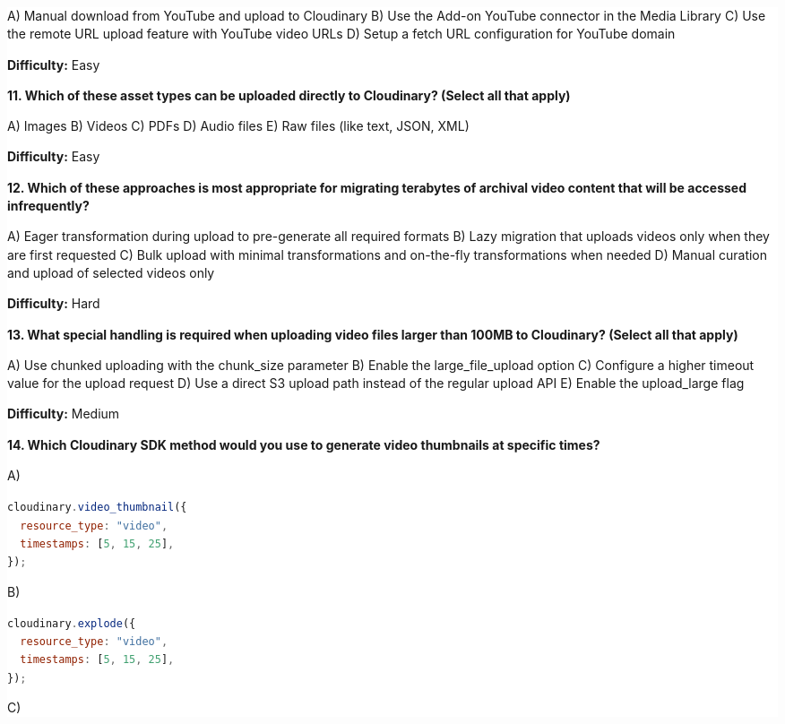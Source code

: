 A) Manual download from YouTube and upload to Cloudinary
B) Use the Add-on YouTube connector in the Media Library
C) Use the remote URL upload feature with YouTube video URLs
D) Setup a fetch URL configuration for YouTube domain

**Difficulty:** Easy

**11. Which of these asset types can be uploaded directly to Cloudinary? (Select all that apply)**

A) Images
B) Videos
C) PDFs
D) Audio files
E) Raw files (like text, JSON, XML)

**Difficulty:** Easy

**12. Which of these approaches is most appropriate for migrating terabytes of archival video content that will be accessed infrequently?**

A) Eager transformation during upload to pre-generate all required formats
B) Lazy migration that uploads videos only when they are first requested
C) Bulk upload with minimal transformations and on-the-fly transformations when needed
D) Manual curation and upload of selected videos only

**Difficulty:** Hard

**13. What special handling is required when uploading video files larger than 100MB to Cloudinary? (Select all that apply)**

A) Use chunked uploading with the chunk_size parameter
B) Enable the large_file_upload option
C) Configure a higher timeout value for the upload request
D) Use a direct S3 upload path instead of the regular upload API
E) Enable the upload_large flag

**Difficulty:** Medium

**14. Which Cloudinary SDK method would you use to generate video thumbnails at specific times?**

A)

```javascript
cloudinary.video_thumbnail({
  resource_type: "video",
  timestamps: [5, 15, 25],
});
```

B)

```javascript
cloudinary.explode({
  resource_type: "video",
  timestamps: [5, 15, 25],
});
```

C)
